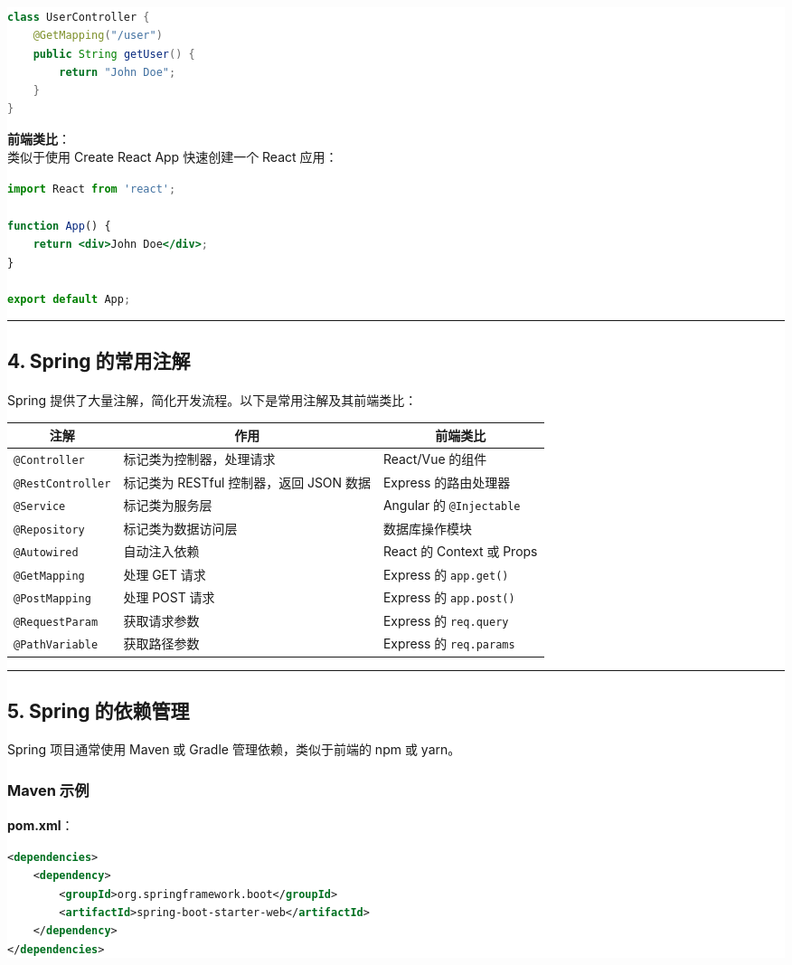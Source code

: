 ```java
class UserController {
    @GetMapping("/user")
    public String getUser() {
        return "John Doe";
    }
}
```

**前端类比**：  
类似于使用 Create React App 快速创建一个 React 应用：
```jsx
import React from 'react';

function App() {
    return <div>John Doe</div>;
}

export default App;
```

---

## 4. **Spring 的常用注解**

Spring 提供了大量注解，简化开发流程。以下是常用注解及其前端类比：

| 注解                | 作用                                   | 前端类比                     |
|---------------------|----------------------------------------|------------------------------|
| `@Controller`       | 标记类为控制器，处理请求               | React/Vue 的组件             |
| `@RestController`   | 标记类为 RESTful 控制器，返回 JSON 数据 | Express 的路由处理器         |
| `@Service`          | 标记类为服务层                        | Angular 的 `@Injectable`     |
| `@Repository`       | 标记类为数据访问层                    | 数据库操作模块               |
| `@Autowired`        | 自动注入依赖                          | React 的 Context 或 Props    |
| `@GetMapping`       | 处理 GET 请求                         | Express 的 `app.get()`       |
| `@PostMapping`      | 处理 POST 请求                        | Express 的 `app.post()`      |
| `@RequestParam`     | 获取请求参数                          | Express 的 `req.query`       |
| `@PathVariable`     | 获取路径参数                          | Express 的 `req.params`      |

---

## 5. **Spring 的依赖管理**

Spring 项目通常使用 Maven 或 Gradle 管理依赖，类似于前端的 npm 或 yarn。

### Maven 示例
**pom.xml**：
```xml
<dependencies>
    <dependency>
        <groupId>org.springframework.boot</groupId>
        <artifactId>spring-boot-starter-web</artifactId>
    </dependency>
</dependencies>
```
